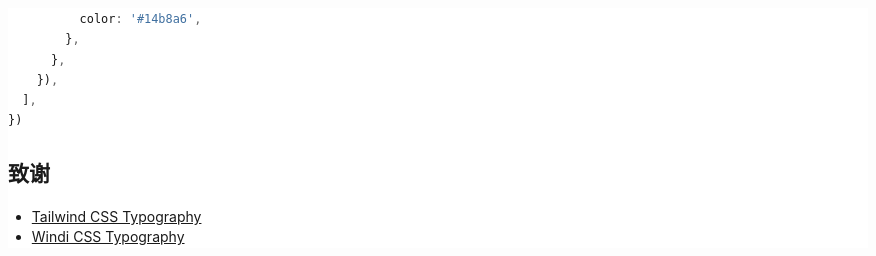 ```ts [uno.config.ts]
          color: '#14b8a6',
        },
      },
    }),
  ],
})
```
## 致谢

- [Tailwind CSS Typography](https://github.com/tailwindlabs/tailwindcss-typography)
- [Windi CSS Typography](https://github.com/windicss/windicss/tree/main/src/plugin/typography)